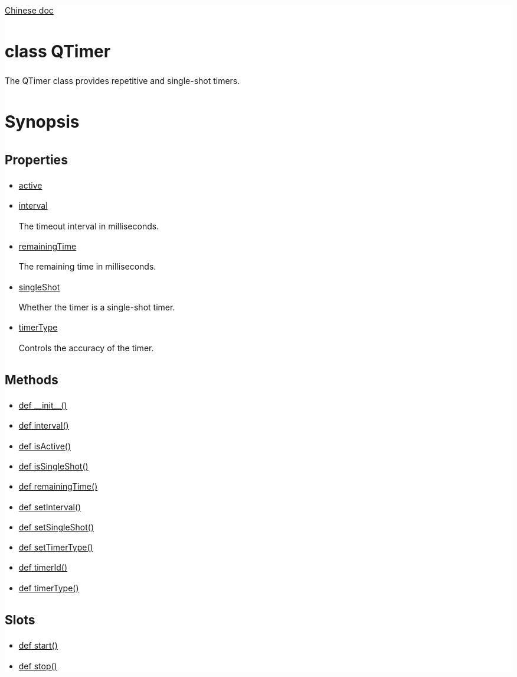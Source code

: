 
[Chinese doc](QTimer.CN.md)

# class QTimer

The QTimer class provides repetitive and single-shot timers.


# Synopsis

## Properties

- [active](#property-active--bool)

- [interval](#property-interval--int)

    The timeout interval in milliseconds.

- [remainingTime](#property-remainingtime--int)

    The remaining time in milliseconds.

- [singleShot](#property-singleshot--bool)

    Whether the timer is a single-shot timer.

- [timerType](#property-timertype--qttimertype)

    Controls the accuracy of the timer.


## Methods

- [def \_\_init__()](#initparentnone)

- [def interval()](#interval)

- [def isActive()](#isactive)

- [def isSingleShot()](#issingleshot)

- [def remainingTime()](#remainingtime)

- [def setInterval()](#setintervalmsec)

- [def setSingleShot()](#setsingleshotsingleshot)

- [def setTimerType()](#settimertypeatype)

- [def timerId()](#timerid)

- [def timerType()](#timertype)


## Slots

- [def start()](#start)

- [def stop()](#stop)
